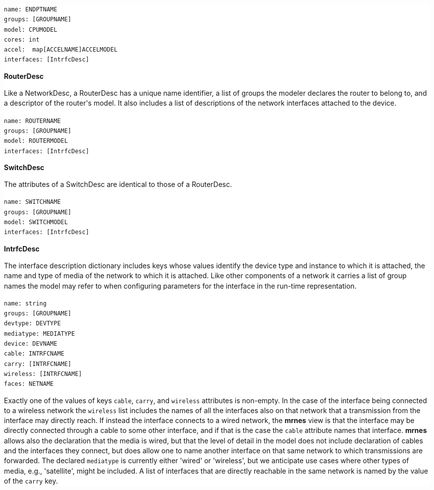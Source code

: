 ```
name: ENDPTNAME
groups: [GROUPNAME]
model: CPUMODEL
cores: int
accel:  map[ACCELNAME]ACCELMODEL
interfaces: [IntrfcDesc]
```

**RouterDesc**

Like a NetworkDesc, a RouterDesc has a unique name identifier, a list of groups the modeler declares the router to belong to,  and a descriptor of the router's model.   It also includes a list of descriptions of the network interfaces attached to the device.

```
name: ROUTERNAME
groups: [GROUPNAME]
model: ROUTERMODEL
interfaces: [IntrfcDesc]
```

**SwitchDesc**

The attributes of a SwitchDesc are identical to those of a RouterDesc.

```
name: SWITCHNAME
groups: [GROUPNAME]
model: SWITCHMODEL
interfaces: [IntrfcDesc]
```

**IntrfcDesc**

The interface description dictionary includes keys whose values identify the device type and instance to which it is attached, the name and type of media of the network to which it is attached.  Like other components of a network it carries a list of group names the model may refer to when configuring parameters for the interface in the run-time representation.

```
name: string
groups: [GROUPNAME]
devtype: DEVTYPE
mediatype: MEDIATYPE
device: DEVNAME
cable: INTRFCNAME
carry: [INTRFCNAME]
wireless: [INTRFCNAME]
faces: NETNAME
```

Exactly one of the values of keys `cable`, `carry`, and `wireless` attributes is non-empty.   In the case of the interface being connected to a wireless network the `wireless` list includes the names of all the interfaces also on that network that a transmission from the interface may directly reach.  If instead the interface connects to a wired network, the **mrnes** view is that the interface may be directly connected through a cable to some other interface, and if that is the case the `cable` attribute names that interface.   **mrnes** allows also the declaration that the media is wired, but that the level of detail in the model does not include declaration of cables and the interfaces they connect, but does allow one to name another interface on that same network to which transmissions are forwarded.  The declared `mediatype` is currently either 'wired' or 'wireless', but we anticipate use cases where other types of media, e.g., 'satellite', might be included.  A list of interfaces that are directly reachable in the same network is named by the value of the  `carry` key.
